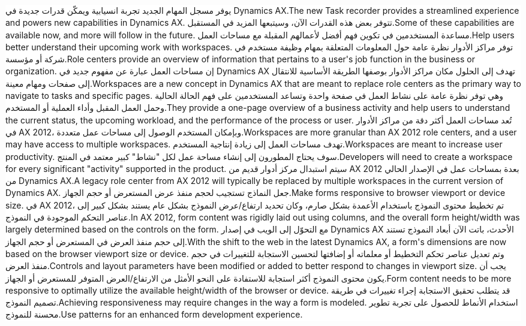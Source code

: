<td><span data-ttu-id="eafa2-360">يوفر مسجل المهام الجديد تجربة انسيابية ويمكّن قدرات جديدة في Dynamics AX.</span><span class="sxs-lookup"><span data-stu-id="eafa2-360">The new Task recorder provides a streamlined experience and powers new capabilities in Dynamics AX.</span></span> <span data-ttu-id="eafa2-361">تتوفر بعض هذه القدرات الآن، وسيتبعها المزيد في المستقبل.</span><span class="sxs-lookup"><span data-stu-id="eafa2-361">Some of these capabilities are available now, and more will follow in the future.</span></span></td>
</tr>
<tr>
<td><span data-ttu-id="eafa2-362">مساعدة المستخدمين في تكوين فهم أفضل لأعمالهم المقبلة مع مساحات العمل.</span><span class="sxs-lookup"><span data-stu-id="eafa2-362">Help users better understand their upcoming work with workspaces.</span></span></td>
<td><span data-ttu-id="eafa2-363">توفر مراكز الأدوار‬ نظرة عامة حول المعلومات المتعلقة بمهام وظيفة مستخدم في شركة أو مؤسسة.</span><span class="sxs-lookup"><span data-stu-id="eafa2-363">Role centers provide an overview of information that pertains to a user's job function in the business or organization.</span></span></td>
<td><span data-ttu-id="eafa2-364">إن مساحات العمل عبارة عن مفهوم جديد في Dynamics AX تهدف إلى الحلول مكان مراكز الأدوار بوصفها الطريقة الأساسية للانتقال إلى صفحات ومهام معينة.</span><span class="sxs-lookup"><span data-stu-id="eafa2-364">Workspaces are a new concept in Dynamics AX that are meant to replace role centers as the primary way to navigate to tasks and specific pages.</span></span> <span data-ttu-id="eafa2-365">وهي توفر نظرة عامة على نشاط العمل في صفحة واحدة وتساعد المستخدمين على فهم الحالة الحالية وحمل العمل المقبل وأداء العملية أو المستخدم.</span><span class="sxs-lookup"><span data-stu-id="eafa2-365">They provide a one-page overview of a business activity and help users to understand the current status, the upcoming workload, and the performance of the process or user.</span></span> <span data-ttu-id="eafa2-366">تُعد مساحات العمل أكثر دقة من مراكز الأدوار في AX 2012، وبإمكان المستخدم الوصول إلى مساحات عمل متعددة.</span><span class="sxs-lookup"><span data-stu-id="eafa2-366">Workspaces are more granular than AX 2012 role centers, and a user may have access to multiple workspaces.</span></span></td>
<td><span data-ttu-id="eafa2-367">تهدف مساحات العمل إلى زيادة إنتاجية المستخدم.</span><span class="sxs-lookup"><span data-stu-id="eafa2-367">Workspaces are meant to increase user productivity.</span></span> <span data-ttu-id="eafa2-368">سوف يحتاج المطورون إلى إنشاء مساحة عمل لكل "نشاط" كبير معتمد في المنتج.</span><span class="sxs-lookup"><span data-stu-id="eafa2-368">Developers will need to create a workspace for every significant "activity" supported in the product.</span></span> <span data-ttu-id="eafa2-369">سيتم استبدال مركز أدوار قديم من AX 2012 بعدة بمساحات عمل في الإصدار الحالي من Dynamics AX.</span><span class="sxs-lookup"><span data-stu-id="eafa2-369">A legacy role center from AX 2012 will typically be replaced by multiple workspaces in the current version of Dynamics AX.</span></span></td>
</tr>
<tr>
<td><span data-ttu-id="eafa2-370">جعل النماذج تستجيب لحجم منفذ عرض المستعرض أو حجم الجهاز.</span><span class="sxs-lookup"><span data-stu-id="eafa2-370">Make forms responsive to browser viewport or device size.</span></span></td>
<td><span data-ttu-id="eafa2-371">في AX 2012، تم تخطيط محتوى النموذج باستخدام الأعمدة بشكل صارم، وكان تحديد ارتفاع/عرض النموذج بشكل عام يستند بشكل كبير إلى عناصر التحكم الموجودة في النموذج.</span><span class="sxs-lookup"><span data-stu-id="eafa2-371">In AX 2012, form content was rigidly laid out using columns, and the overall form height/width was largely determined based on the controls on the form.</span></span></td>
<td><span data-ttu-id="eafa2-372">مع التحوّل إلى الويب في إصدار Dynamics AX الأحدث، باتت الآن أبعاد النموذج تستند إلى حجم منفذ العرض في المستعرض أو حجم الجهاز.</span><span class="sxs-lookup"><span data-stu-id="eafa2-372">With the shift to the web in the latest Dynamics AX, a form's dimensions are now based on the browser viewport size or device.</span></span> <span data-ttu-id="eafa2-373">وتم تعديل عناصر تحكم التخطيط أو معلماته أو إضافتها لتحسين الاستجابة للتغييرات في حجم منفذ العرض.</span><span class="sxs-lookup"><span data-stu-id="eafa2-373">Controls and layout parameters have been modified or added to better respond to changes in viewport size.</span></span></td>
<td><span data-ttu-id="eafa2-374">يجب أن يكون محتوى النموذج أكثر استجابة للاستفادة على النحو الأمثل من الارتفاع/العرض المتوفر للمستعرض أو الجهاز.</span><span class="sxs-lookup"><span data-stu-id="eafa2-374">Form content needs to be more responsive to optimally utilize the available height/width of the browser or device.</span></span> <span data-ttu-id="eafa2-375">قد يتطلب تحقيق الاستجابة إجراء تغييرات في طريقة تصميم النموذج.</span><span class="sxs-lookup"><span data-stu-id="eafa2-375">Achieving responsiveness may require changes in the way a form is modeled.</span></span></td>
</tr>
<tr>
<td><span data-ttu-id="eafa2-376">استخدام الأنماط للحصول على تجربة تطوير محسنة للنموذج.</span><span class="sxs-lookup"><span data-stu-id="eafa2-376">Use patterns for an enhanced form development experience.</span></span></td>